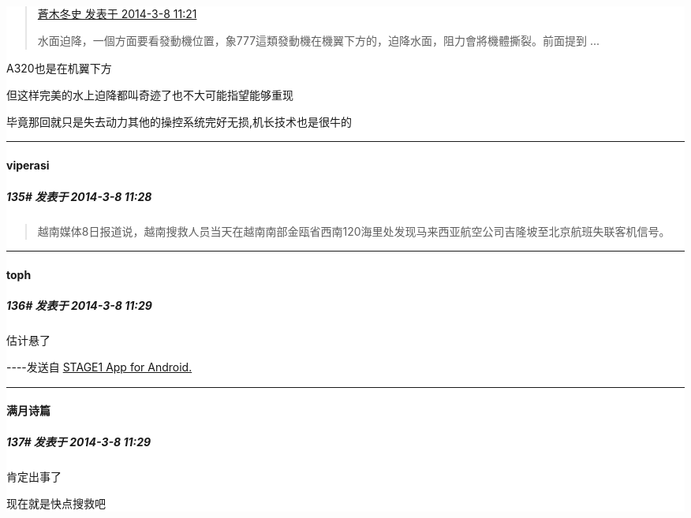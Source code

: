 

<blockquote><a href="httphttps://bbs.saraba1st.com/2b/forum.php?mod=redirect&amp;goto=findpost&amp;pid=24717671&amp;ptid=1005085" target="_blank">蒼木冬史 发表于 2014-3-8 11:21</a>

水面迫降，一個方面要看發動機位置，象777這類發動機在機翼下方的，迫降水面，阻力會將機體撕裂。前面提到 ...</blockquote>
A320也是在机翼下方

但这样完美的水上迫降都叫奇迹了也不大可能指望能够重现

毕竟那回就只是失去动力其他的操控系统完好无损,机长技术也是很牛的







-----

####  viperasi  
##### 135#       发表于 2014-3-8 11:28



<blockquote>越南媒体8日报道说，越南搜救人员当天在越南南部金瓯省西南120海里处发现马来西亚航空公司吉隆坡至北京航班失联客机信号。</blockquote>







-----

####  toph  
##### 136#       发表于 2014-3-8 11:29




估计悬了


----发送自 [STAGE1 App for Android.](http://stage1.5j4m.com/?null)







-----

####  满月诗篇  
##### 137#       发表于 2014-3-8 11:29




肯定出事了


现在就是快点搜救吧






